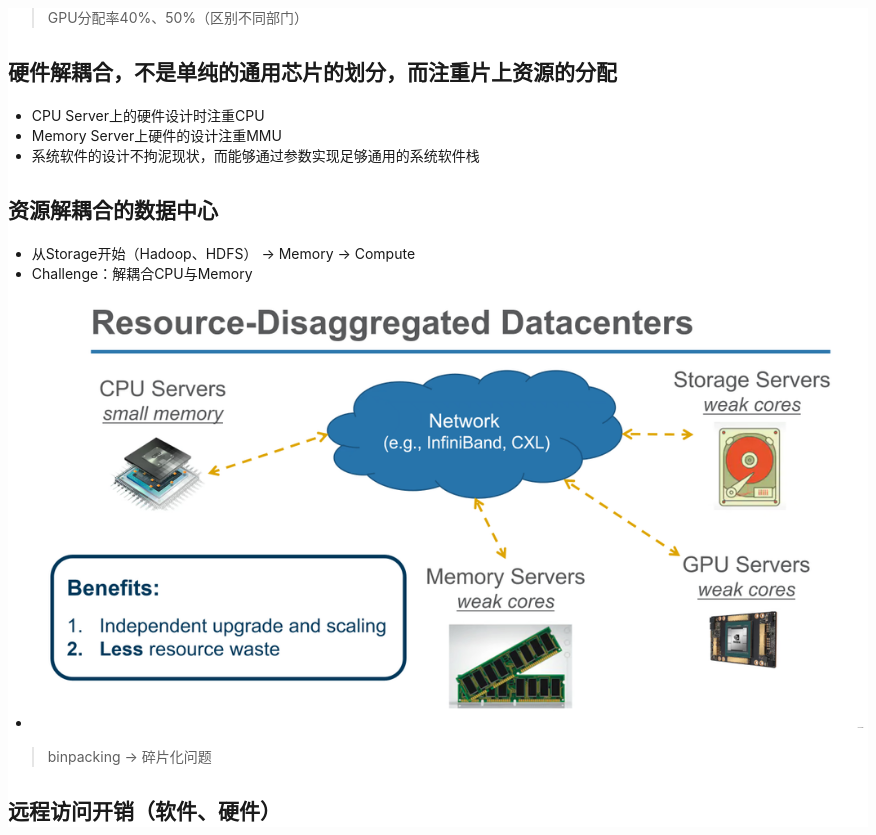 >GPU分配率40%、50%（区别不同部门）

## 硬件解耦合，不是单纯的通用芯片的划分，而注重片上资源的分配
- CPU Server上的硬件设计时注重CPU
- Memory Server上硬件的设计注重MMU
- 系统软件的设计不拘泥现状，而能够通过参数实现足够通用的系统软件栈

## 资源解耦合的数据中心
- 从Storage开始（Hadoop、HDFS） -> Memory -> Compute
- Challenge：解耦合CPU与Memory
- ![](./img/image-6.png)

> binpacking -> 碎片化问题

## 远程访问开销（软件、硬件）